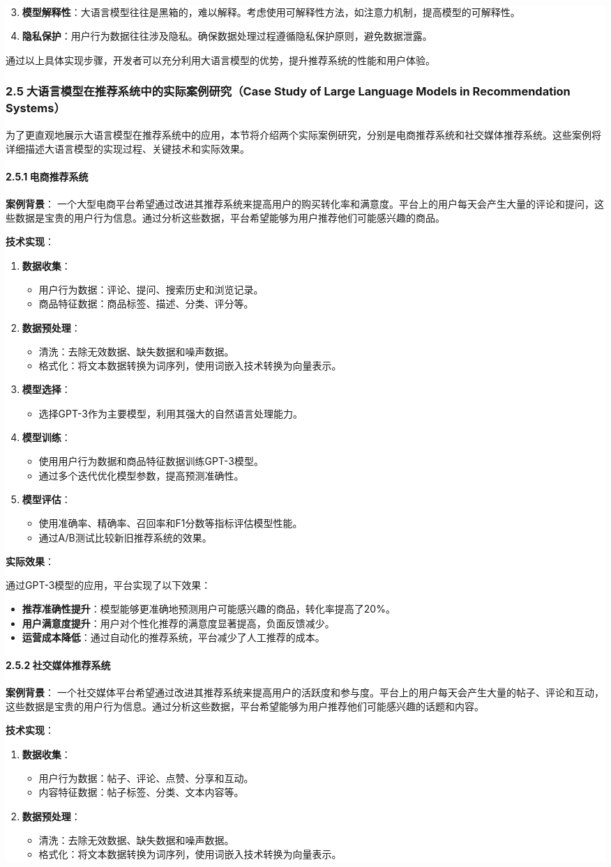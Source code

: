 3. **模型解释性**：大语言模型往往是黑箱的，难以解释。考虑使用可解释性方法，如注意力机制，提高模型的可解释性。

4. **隐私保护**：用户行为数据往往涉及隐私。确保数据处理过程遵循隐私保护原则，避免数据泄露。

通过以上具体实现步骤，开发者可以充分利用大语言模型的优势，提升推荐系统的性能和用户体验。

### 2.5 大语言模型在推荐系统中的实际案例研究（Case Study of Large Language Models in Recommendation Systems）

为了更直观地展示大语言模型在推荐系统中的应用，本节将介绍两个实际案例研究，分别是电商推荐系统和社交媒体推荐系统。这些案例将详细描述大语言模型的实现过程、关键技术和实际效果。

#### 2.5.1 电商推荐系统

**案例背景**：
一个大型电商平台希望通过改进其推荐系统来提高用户的购买转化率和满意度。平台上的用户每天会产生大量的评论和提问，这些数据是宝贵的用户行为信息。通过分析这些数据，平台希望能够为用户推荐他们可能感兴趣的商品。

**技术实现**：

1. **数据收集**：
   - 用户行为数据：评论、提问、搜索历史和浏览记录。
   - 商品特征数据：商品标签、描述、分类、评分等。

2. **数据预处理**：
   - 清洗：去除无效数据、缺失数据和噪声数据。
   - 格式化：将文本数据转换为词序列，使用词嵌入技术转换为向量表示。

3. **模型选择**：
   - 选择GPT-3作为主要模型，利用其强大的自然语言处理能力。

4. **模型训练**：
   - 使用用户行为数据和商品特征数据训练GPT-3模型。
   - 通过多个迭代优化模型参数，提高预测准确性。

5. **模型评估**：
   - 使用准确率、精确率、召回率和F1分数等指标评估模型性能。
   - 通过A/B测试比较新旧推荐系统的效果。

**实际效果**：

通过GPT-3模型的应用，平台实现了以下效果：

- **推荐准确性提升**：模型能够更准确地预测用户可能感兴趣的商品，转化率提高了20%。
- **用户满意度提升**：用户对个性化推荐的满意度显著提高，负面反馈减少。
- **运营成本降低**：通过自动化的推荐系统，平台减少了人工推荐的成本。

#### 2.5.2 社交媒体推荐系统

**案例背景**：
一个社交媒体平台希望通过改进其推荐系统来提高用户的活跃度和参与度。平台上的用户每天会产生大量的帖子、评论和互动，这些数据是宝贵的用户行为信息。通过分析这些数据，平台希望能够为用户推荐他们可能感兴趣的话题和内容。

**技术实现**：

1. **数据收集**：
   - 用户行为数据：帖子、评论、点赞、分享和互动。
   - 内容特征数据：帖子标签、分类、文本内容等。

2. **数据预处理**：
   - 清洗：去除无效数据、缺失数据和噪声数据。
   - 格式化：将文本数据转换为词序列，使用词嵌入技术转换为向量表示。
